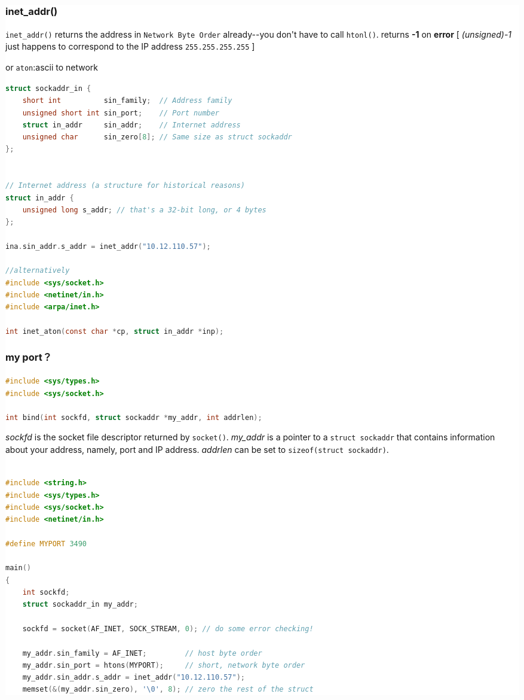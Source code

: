 ### inet_addr()

 `inet_addr()` returns the address in `Network Byte Order` already--you don't have to call `htonl()`. returns **-1** on **error** [ *(unsigned)-1* just happens to correspond to the IP address `255.255.255.255` ]

or `aton`:ascii to network 

```c
struct sockaddr_in {
    short int          sin_family;  // Address family
    unsigned short int sin_port;    // Port number
    struct in_addr     sin_addr;    // Internet address
    unsigned char      sin_zero[8]; // Same size as struct sockaddr
}; 


// Internet address (a structure for historical reasons)
struct in_addr {
    unsigned long s_addr; // that's a 32-bit long, or 4 bytes
};

ina.sin_addr.s_addr = inet_addr("10.12.110.57"); 

//alternatively
#include <sys/socket.h>
#include <netinet/in.h>
#include <arpa/inet.h>

int inet_aton(const char *cp, struct in_addr *inp); 
```

### my port？

```c
#include <sys/types.h>
#include <sys/socket.h>

int bind(int sockfd, struct sockaddr *my_addr, int addrlen); 
```

*sockfd* is the socket file descriptor returned by `socket()`. *my_addr* is a pointer to a `struct sockaddr` that contains information about your address, namely, port and IP address.  *addrlen* can be set to `sizeof(struct sockaddr)`.

```c

#include <string.h>
#include <sys/types.h>
#include <sys/socket.h>
#include <netinet/in.h>

#define MYPORT 3490

main()
{
    int sockfd;
    struct sockaddr_in my_addr;

    sockfd = socket(AF_INET, SOCK_STREAM, 0); // do some error checking!

    my_addr.sin_family = AF_INET;         // host byte order
    my_addr.sin_port = htons(MYPORT);     // short, network byte order
    my_addr.sin_addr.s_addr = inet_addr("10.12.110.57");
    memset(&(my_addr.sin_zero), '\0', 8); // zero the rest of the struct

```